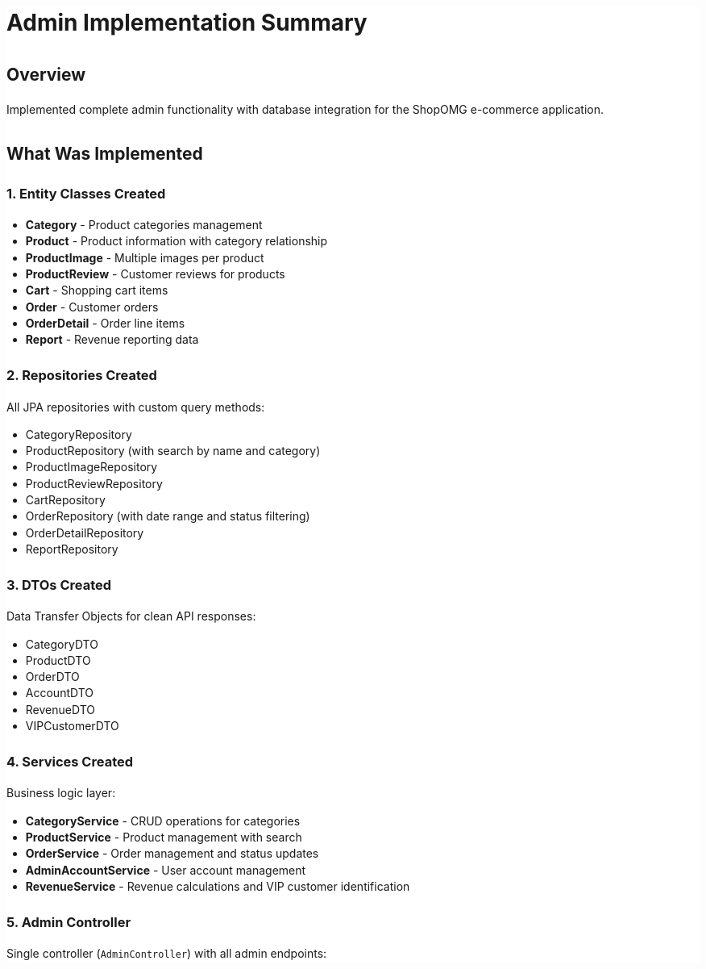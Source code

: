 # Admin Implementation Summary

## Overview
Implemented complete admin functionality with database integration for the ShopOMG e-commerce application.

## What Was Implemented

### 1. Entity Classes Created
- **Category** - Product categories management
- **Product** - Product information with category relationship
- **ProductImage** - Multiple images per product
- **ProductReview** - Customer reviews for products
- **Cart** - Shopping cart items
- **Order** - Customer orders
- **OrderDetail** - Order line items
- **Report** - Revenue reporting data

### 2. Repositories Created
All JPA repositories with custom query methods:
- CategoryRepository
- ProductRepository (with search by name and category)
- ProductImageRepository
- ProductReviewRepository
- CartRepository
- OrderRepository (with date range and status filtering)
- OrderDetailRepository
- ReportRepository

### 3. DTOs Created
Data Transfer Objects for clean API responses:
- CategoryDTO
- ProductDTO
- OrderDTO
- AccountDTO
- RevenueDTO
- VIPCustomerDTO

### 4. Services Created
Business logic layer:
- **CategoryService** - CRUD operations for categories
- **ProductService** - Product management with search
- **OrderService** - Order management and status updates
- **AdminAccountService** - User account management
- **RevenueService** - Revenue calculations and VIP customer identification

### 5. Admin Controller
Single controller (`AdminController`) with all admin endpoints:

